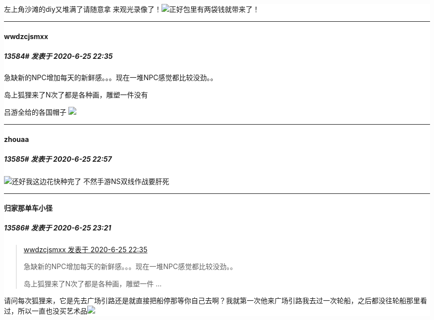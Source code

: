 左上角沙滩的diy又堆满了请随意拿</blockquote>
来观光录像了！<img src="https://static.saraba1st.com/image/smiley/face2017/075.png" referrerpolicy="no-referrer">正好包里有两袋钱就带来了！







-----

####  wwdzcjsmxx  
##### 13584#       发表于 2020-6-25 22:35




急缺新的NPC增加每天的新鲜感。。。现在一堆NPC感觉都比较没劲。。

岛上狐狸来了N次了都是各种画，雕塑一件没有

吕游全给的各国帽子
<img src="https://static.saraba1st.com/image/smiley/face2017/018.png" referrerpolicy="no-referrer">







-----

####  zhouaa  
##### 13585#       发表于 2020-6-25 22:57



<img src="https://static.saraba1st.com/image/smiley/face2017/067.png" referrerpolicy="no-referrer">还好我这边花快种完了 不然手游NS双线作战要肝死







-----

####  归家那单车小径  
##### 13586#       发表于 2020-6-25 23:21



<blockquote><a href="httphttps://bbs.saraba1st.com/2b/forum.php?mod=redirect&amp;goto=findpost&amp;pid=47952858&amp;ptid=1800312" target="_blank">wwdzcjsmxx 发表于 2020-6-25 22:35</a>

急缺新的NPC增加每天的新鲜感。。。现在一堆NPC感觉都比较没劲。。

岛上狐狸来了N次了都是各种画，雕塑一件 ...</blockquote>
请问每次狐狸来，它是先去广场引路还是就直接把船停那等你自己去啊？我就第一次他来广场引路我去过一次轮船，之后都没往轮船那里看过，所以一直也没买艺术品<img src="https://static.saraba1st.com/image/smiley/face2017/007.png" referrerpolicy="no-referrer">






